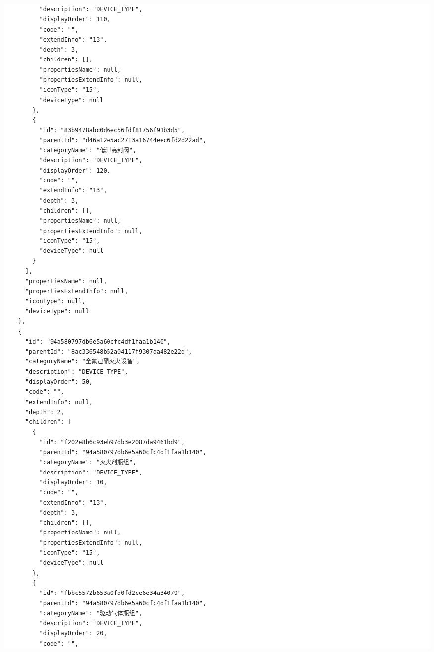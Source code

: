               "description": "DEVICE_TYPE",
              "displayOrder": 110,
              "code": "",
              "extendInfo": "13",
              "depth": 3,
              "children": [],
              "propertiesName": null,
              "propertiesExtendInfo": null,
              "iconType": "15",
              "deviceType": null
            },
            {
              "id": "83b9478abc0d6ec56fdf81756f91b3d5",
              "parentId": "d46a12e5ac2713a16744eec6fd2d22ad",
              "categoryName": "低泄高封阀",
              "description": "DEVICE_TYPE",
              "displayOrder": 120,
              "code": "",
              "extendInfo": "13",
              "depth": 3,
              "children": [],
              "propertiesName": null,
              "propertiesExtendInfo": null,
              "iconType": "15",
              "deviceType": null
            }
          ],
          "propertiesName": null,
          "propertiesExtendInfo": null,
          "iconType": null,
          "deviceType": null
        },
        {
          "id": "94a580797db6e5a60cfc4df1faa1b140",
          "parentId": "8ac336548b52a04117f9307aa482e22d",
          "categoryName": "全氟己酮灭火设备",
          "description": "DEVICE_TYPE",
          "displayOrder": 50,
          "code": "",
          "extendInfo": null,
          "depth": 2,
          "children": [
            {
              "id": "f202e8b6c93eb97db3e2087da9461bd9",
              "parentId": "94a580797db6e5a60cfc4df1faa1b140",
              "categoryName": "灭火剂瓶组",
              "description": "DEVICE_TYPE",
              "displayOrder": 10,
              "code": "",
              "extendInfo": "13",
              "depth": 3,
              "children": [],
              "propertiesName": null,
              "propertiesExtendInfo": null,
              "iconType": "15",
              "deviceType": null
            },
            {
              "id": "fbbc5572b653a0fd0fd2ce6e34a34079",
              "parentId": "94a580797db6e5a60cfc4df1faa1b140",
              "categoryName": "驱动气体瓶组",
              "description": "DEVICE_TYPE",
              "displayOrder": 20,
              "code": "",
